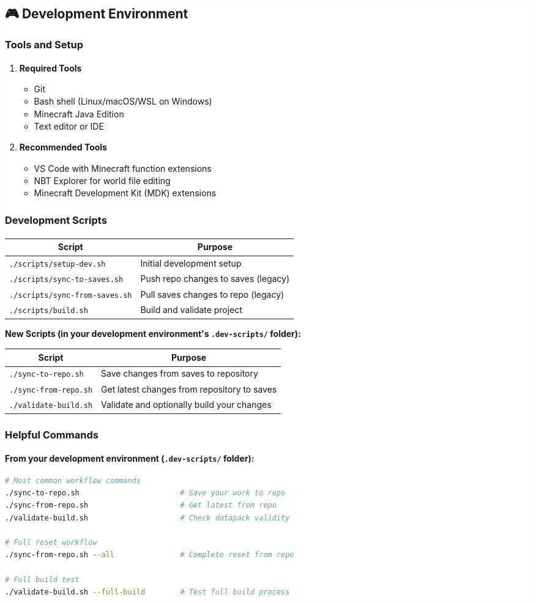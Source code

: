 ## 🎮 Development Environment

### Tools and Setup

1. **Required Tools**
   - Git
   - Bash shell (Linux/macOS/WSL on Windows)
   - Minecraft Java Edition
   - Text editor or IDE

2. **Recommended Tools**
   - VS Code with Minecraft function extensions
   - NBT Explorer for world file editing
   - Minecraft Development Kit (MDK) extensions

### Development Scripts

| Script | Purpose |
|--------|---------|
| `./scripts/setup-dev.sh` | Initial development setup |
| `./scripts/sync-to-saves.sh` | Push repo changes to saves (legacy) |
| `./scripts/sync-from-saves.sh` | Pull saves changes to repo (legacy) |
| `./scripts/build.sh` | Build and validate project |

**New Scripts (in your development environment's `.dev-scripts/` folder):**

| Script | Purpose |
|--------|---------|
| `./sync-to-repo.sh` | Save changes from saves to repository |
| `./sync-from-repo.sh` | Get latest changes from repository to saves |
| `./validate-build.sh` | Validate and optionally build your changes |

### Helpful Commands

**From your development environment (`.dev-scripts/` folder):**
```bash
# Most common workflow commands
./sync-to-repo.sh                       # Save your work to repo
./sync-from-repo.sh                     # Get latest from repo
./validate-build.sh                     # Check datapack validity

# Full reset workflow
./sync-from-repo.sh --all               # Complete reset from repo

# Full build test
./validate-build.sh --full-build        # Test full build process
```
